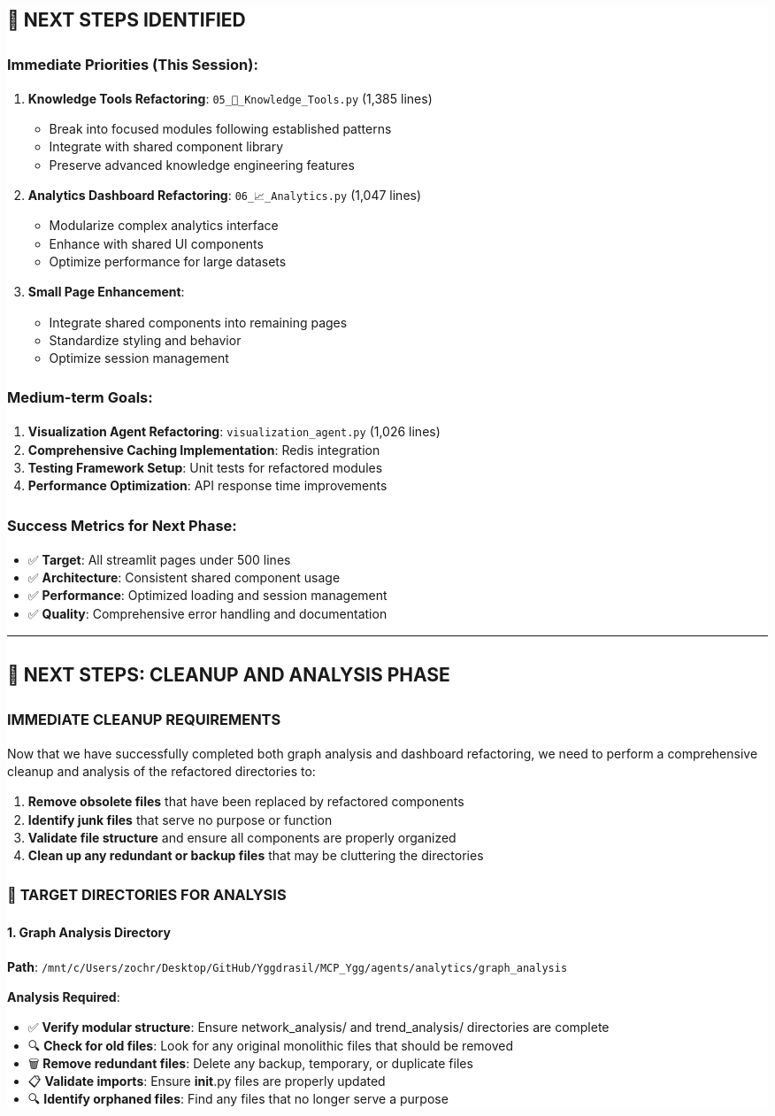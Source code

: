 
## 📝 **NEXT STEPS IDENTIFIED**

### **Immediate Priorities** (This Session):
1. **Knowledge Tools Refactoring**: `05_🎯_Knowledge_Tools.py` (1,385 lines)
   - Break into focused modules following established patterns
   - Integrate with shared component library
   - Preserve advanced knowledge engineering features

2. **Analytics Dashboard Refactoring**: `06_📈_Analytics.py` (1,047 lines)
   - Modularize complex analytics interface
   - Enhance with shared UI components
   - Optimize performance for large datasets

3. **Small Page Enhancement**: 
   - Integrate shared components into remaining pages
   - Standardize styling and behavior
   - Optimize session management

### **Medium-term Goals**:
1. **Visualization Agent Refactoring**: `visualization_agent.py` (1,026 lines)
2. **Comprehensive Caching Implementation**: Redis integration
3. **Testing Framework Setup**: Unit tests for refactored modules
4. **Performance Optimization**: API response time improvements

### **Success Metrics for Next Phase**:
- ✅ **Target**: All streamlit pages under 500 lines
- ✅ **Architecture**: Consistent shared component usage
- ✅ **Performance**: Optimized loading and session management
- ✅ **Quality**: Comprehensive error handling and documentation

---

## 🧹 NEXT STEPS: CLEANUP AND ANALYSIS PHASE

### **IMMEDIATE CLEANUP REQUIREMENTS**

Now that we have successfully completed both graph analysis and dashboard refactoring, we need to perform a comprehensive cleanup and analysis of the refactored directories to:

1. **Remove obsolete files** that have been replaced by refactored components
2. **Identify junk files** that serve no purpose or function
3. **Validate file structure** and ensure all components are properly organized
4. **Clean up any redundant or backup files** that may be cluttering the directories

### 📂 **TARGET DIRECTORIES FOR ANALYSIS**

#### **1. Graph Analysis Directory**
**Path**: `/mnt/c/Users/zochr/Desktop/GitHub/Yggdrasil/MCP_Ygg/agents/analytics/graph_analysis`

**Analysis Required**:
- ✅ **Verify modular structure**: Ensure network_analysis/ and trend_analysis/ directories are complete
- 🔍 **Check for old files**: Look for any original monolithic files that should be removed
- 🗑️ **Remove redundant files**: Delete any backup, temporary, or duplicate files
- 📋 **Validate imports**: Ensure __init__.py files are properly updated
- 🔍 **Identify orphaned files**: Find any files that no longer serve a purpose
